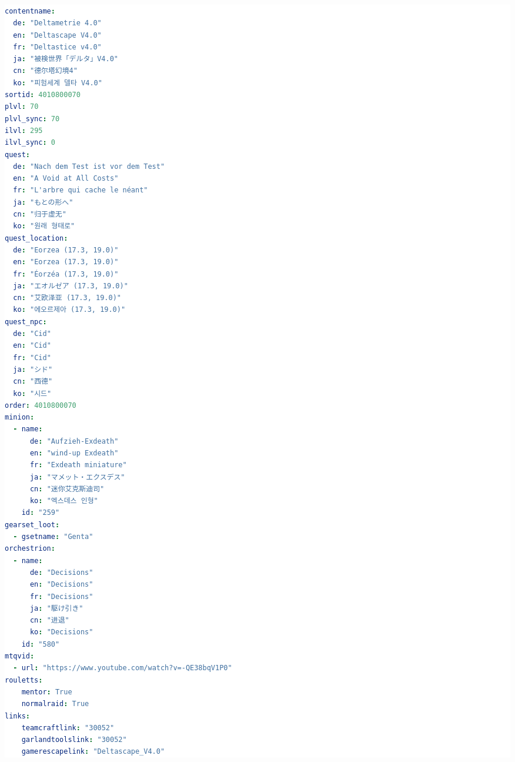 ```yaml
contentname:
  de: "Deltametrie 4.0"
  en: "Deltascape V4.0"
  fr: "Deltastice v4.0"
  ja: "被検世界「デルタ」V4.0"
  cn: "德尔塔幻境4"
  ko: "피험세계 델타 V4.0"
sortid: 4010800070
plvl: 70
plvl_sync: 70
ilvl: 295
ilvl_sync: 0
quest:
  de: "Nach dem Test ist vor dem Test"
  en: "A Void at All Costs"
  fr: "L'arbre qui cache le néant"
  ja: "もとの形へ"
  cn: "归于虚无"
  ko: "원래 형태로"
quest_location:
  de: "Eorzea (17.3, 19.0)"
  en: "Eorzea (17.3, 19.0)"
  fr: "Éorzéa (17.3, 19.0)"
  ja: "エオルゼア (17.3, 19.0)"
  cn: "艾欧泽亚 (17.3, 19.0)"
  ko: "에오르제아 (17.3, 19.0)"
quest_npc:
  de: "Cid"
  en: "Cid"
  fr: "Cid"
  ja: "シド"
  cn: "西德"
  ko: "시드"
order: 4010800070
minion:
  - name:
      de: "Aufzieh-Exdeath"
      en: "wind-up Exdeath"
      fr: "Exdeath miniature"
      ja: "マメット・エクスデス"
      cn: "迷你艾克斯迪司"
      ko: "엑스데스 인형"
    id: "259"
gearset_loot:
  - gsetname: "Genta"
orchestrion:
  - name:
      de: "Decisions"
      en: "Decisions"
      fr: "Decisions"
      ja: "駆け引き"
      cn: "进退"
      ko: "Decisions"
    id: "580"
mtqvid:
  - url: "https://www.youtube.com/watch?v=-QE38bqV1P0"
rouletts:
    mentor: True
    normalraid: True
links:
    teamcraftlink: "30052"
    garlandtoolslink: "30052"
    gamerescapelink: "Deltascape_V4.0"
```